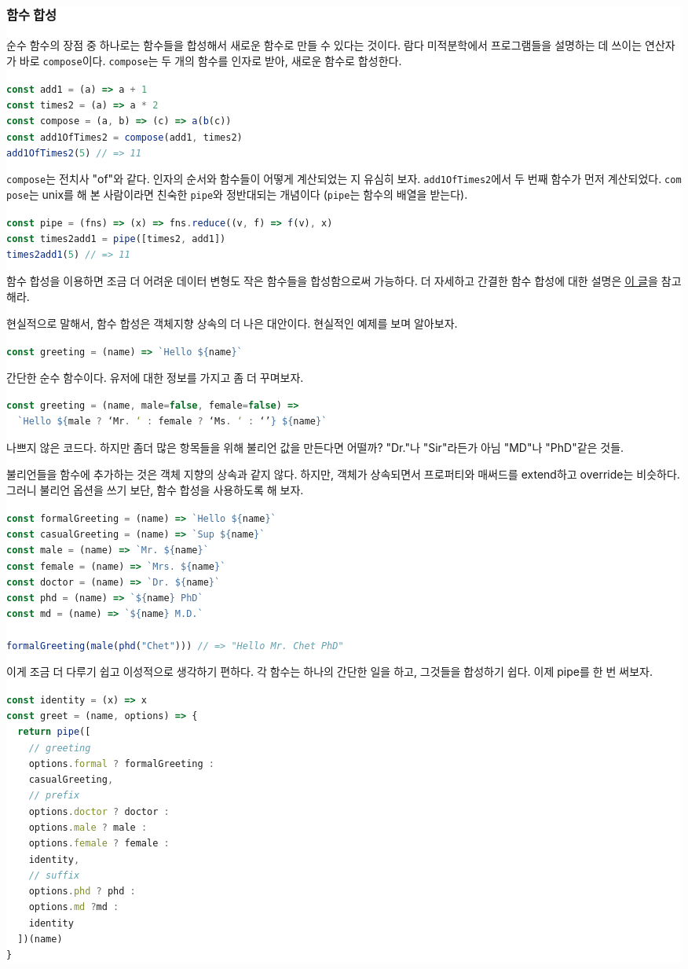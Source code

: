 ### 함수 합성
순수 함수의 장점 중 하나로는 함수들을 합성해서 새로운 함수로 만들 수 있다는 것이다. 람다 미적분학에서 프로그램들을 설명하는 데 쓰이는 연산자가 바로 `compose`이다. `compose`는 두 개의 함수를 인자로 받아, 새로운 함수로 합성한다.

```javascript
const add1 = (a) => a + 1
const times2 = (a) => a * 2
const compose = (a, b) => (c) => a(b(c))
const add1OfTimes2 = compose(add1, times2)
add1OfTimes2(5) // => 11
```

`compose`는 전치사 "of"와 같다. 인자의 순서와 함수들이 어떻게 계산되었는 지 유심히 보자. `add1OfTimes2`에서 두 번째 함수가 먼저 계산되었다. `compose`는 unix를 해 본 사람이라면 친숙한 `pipe`와 정반대되는 개념이다 (`pipe`는 함수의 배열을 받는다).

```javascript
const pipe = (fns) => (x) => fns.reduce((v, f) => f(v), x)
const times2add1 = pipe([times2, add1])
times2add1(5) // => 11
```
함수 합성을 이용하면 조금 더 어려운 데이터 변형도 작은 함수들을 합성함으로써 가능하다. 더 자세하고 간결한 함수 합성에 대한 설명은 [이 글](http://fr.umio.us/why-ramda/)을 참고해라.

현실적으로 말해서, 함수 합성은 객체지향 상속의 더 나은 대안이다. 현실적인 예제를 보며 알아보자. 

```javascript
const greeting = (name) => `Hello ${name}`
```
간단한 순수 함수이다. 유저에 대한 정보를 가지고 좀 더 꾸며보자.
```javascript
const greeting = (name, male=false, female=false) =>
  `Hello ${male ? ‘Mr. ‘ : female ? ‘Ms. ‘ : ‘’} ${name}`
```
나쁘지 않은 코드다. 하지만 좀더 많은 항목들을 위해 불리언 값을 만든다면 어떨까? "Dr."나 "Sir"라든가 아님 "MD"나 "PhD"같은 것들. 

불리언들을 함수에 추가하는 것은 객체 지향의 상속과 같지 않다. 하지만, 객체가 상속되면서 프로퍼티와 매써드를 extend하고 override는 비슷하다. 그러니 불리언 옵션을 쓰기 보단, 함수 합성을 사용하도록 해 보자.

```javascript
const formalGreeting = (name) => `Hello ${name}`
const casualGreeting = (name) => `Sup ${name}`
const male = (name) => `Mr. ${name}`
const female = (name) => `Mrs. ${name}`
const doctor = (name) => `Dr. ${name}`
const phd = (name) => `${name} PhD`
const md = (name) => `${name} M.D.`

formalGreeting(male(phd("Chet"))) // => "Hello Mr. Chet PhD"
```
이게 조금 더 다루기 쉽고 이성적으로 생각하기 편하다. 각 함수는 하나의 간단한 일을 하고, 그것들을 합성하기 쉽다. 이제 pipe를 한 번 써보자.

```javascript
const identity = (x) => x
const greet = (name, options) => {
  return pipe([
    // greeting    
    options.formal ? formalGreeting :
    casualGreeting,
    // prefix
    options.doctor ? doctor :
    options.male ? male :
    options.female ? female :
    identity,
    // suffix
    options.phd ? phd :
    options.md ?md :
    identity
  ])(name)
}
```